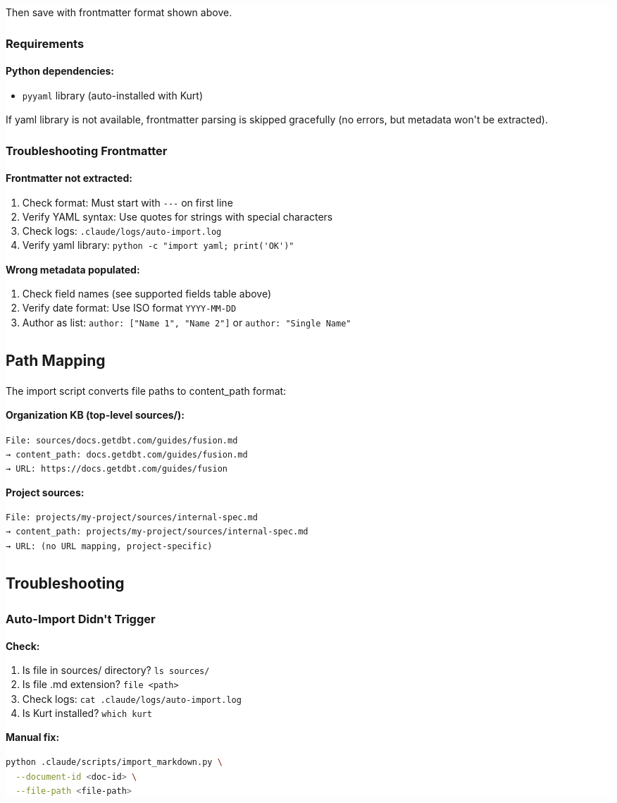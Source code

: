 Then save with frontmatter format shown above.

### Requirements

**Python dependencies:**
- `pyyaml` library (auto-installed with Kurt)

If yaml library is not available, frontmatter parsing is skipped gracefully (no errors, but metadata won't be extracted).

### Troubleshooting Frontmatter

**Frontmatter not extracted:**
1. Check format: Must start with `---` on first line
2. Verify YAML syntax: Use quotes for strings with special characters
3. Check logs: `.claude/logs/auto-import.log`
4. Verify yaml library: `python -c "import yaml; print('OK')"`

**Wrong metadata populated:**
1. Check field names (see supported fields table above)
2. Verify date format: Use ISO format `YYYY-MM-DD`
3. Author as list: `author: ["Name 1", "Name 2"]` or `author: "Single Name"`

## Path Mapping

The import script converts file paths to content_path format:

**Organization KB (top-level sources/):**
```
File: sources/docs.getdbt.com/guides/fusion.md
→ content_path: docs.getdbt.com/guides/fusion.md
→ URL: https://docs.getdbt.com/guides/fusion
```

**Project sources:**
```
File: projects/my-project/sources/internal-spec.md
→ content_path: projects/my-project/sources/internal-spec.md
→ URL: (no URL mapping, project-specific)
```

## Troubleshooting

### Auto-Import Didn't Trigger

**Check:**
1. Is file in sources/ directory? `ls sources/`
2. Is file .md extension? `file <path>`
3. Check logs: `cat .claude/logs/auto-import.log`
4. Is Kurt installed? `which kurt`

**Manual fix:**
```bash
python .claude/scripts/import_markdown.py \
  --document-id <doc-id> \
  --file-path <file-path>
```
